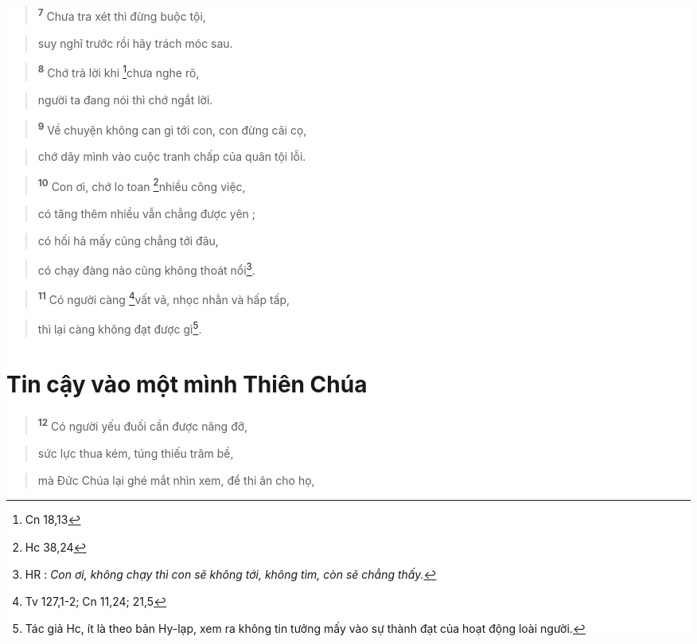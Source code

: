 > <sup><b>7</b></sup> Chưa tra xét thì đừng buộc tội,
>


> suy nghĩ trước rồi hãy trách móc sau.
>


> <sup><b>8</b></sup> Chớ trả lời khi [^4@-544e3dc5-232e-443f-acc4-20dee667a0a2]chưa nghe rõ,
>


> người ta đang nói thì chớ ngắt lời.
>


> <sup><b>9</b></sup> Về chuyện không can gì tới con, con đừng cãi cọ,
>


> chớ dây mình vào cuộc tranh chấp của quân tội lỗi.
>


> <sup><b>10</b></sup> Con ơi, chớ lo toan [^5@-544e3dc5-232e-443f-acc4-20dee667a0a2]nhiều công việc,
>


> có tăng thêm nhiều vẫn chẳng được yên ;
>


> có hối hả mấy cũng chẳng tới đâu,
>


> có chạy đàng nào cũng không thoát nổi[^4-544e3dc5-232e-443f-acc4-20dee667a0a2].
>


> <sup><b>11</b></sup> Có người càng [^6@-544e3dc5-232e-443f-acc4-20dee667a0a2]vất vả, nhọc nhằn và hấp tấp,
>


> thì lại càng không đạt được gì[^5-544e3dc5-232e-443f-acc4-20dee667a0a2].
>


# Tin cậy vào một mình Thiên Chúa

> <sup><b>12</b></sup> Có người yếu đuối cần được nâng đỡ,
>


> sức lực thua kém, túng thiếu trăm bề,
>


> mà Đức Chúa lại ghé mắt nhìn xem, để thi ân cho họ,
>


[^1-544e3dc5-232e-443f-acc4-20dee667a0a2]: HR : *Đừng nhạo báng y phục của kẻ gặp bất hạnh, cũng đừng chế giễu kẻ buồn phiền cay đắng* có lẽ ám chỉ tập tục của những người cử hành ma chay hoặc gặp thống khổ (áo nhặm, rắc tro, v.v...).
[^2-544e3dc5-232e-443f-acc4-20dee667a0a2]: Phàm nhân chẳng thấy, cũng chẳng ngờ trước được ; tất cả tuỳ thuộc vào Thiên Chúa, Đấng có thể lật ngược hoàn cảnh bất cứ lúc nào. X. Tv 113,7-8 ; 1 Sm 2,5-8 ; G 12,17-19.
[^3-544e3dc5-232e-443f-acc4-20dee667a0a2]: HR : *Khối kẻ bị chà đạp lại ngồi trên ngai báu*. Ý tưởng vẫn là sự thay đổi và lật ngược hoàn cảnh một cách bất ngờ.
[^4-544e3dc5-232e-443f-acc4-20dee667a0a2]: HR : *Con ơi, không chạy thì con sẽ không tới, không tìm, còn sẽ chẳng thấy.*
[^5-544e3dc5-232e-443f-acc4-20dee667a0a2]: Tác giả Hc, ít là theo bản Hy-lạp, xem ra không tin tưởng mấy vào sự thành đạt của hoạt động loài người.
[^6-544e3dc5-232e-443f-acc4-20dee667a0a2]: Một số thủ bản thêm : “15 Khôn ngoan, tri thức và thông hiểu lề luật là do Đức Chúa ; bác ái và thực thi các việc lành cũng do Người. 16 Điên rồ và tối tăm được tạo ra cho những kẻ tội lỗi ; ai thích điều xấu thì chai lỳ trong sự xấu.”
[^7-544e3dc5-232e-443f-acc4-20dee667a0a2]: *Đạo hạnh* : dịch theo HL. HR dịch sát ở đây là *công chính, chính trực*, tương đương với từ “đạo đức”, thái độ tôn giáo nói chung. C.22 dưới đây cũng như 12,2 ; 13,17 cũng thế.
[^8-544e3dc5-232e-443f-acc4-20dee667a0a2]: Đối chiếu câu này với Lc 12,16-21 cũng về chuyện thu tích của cải cho nhiều để rồi chết không kịp hưởng.
[^9-544e3dc5-232e-443f-acc4-20dee667a0a2]: *Bổn phận* (HR : *công việc*) : Bản Hy-lạp dịch *giao ước* theo nghĩa : điều đã trao phó, uỷ thác. Lề luật là dấu của giao ước.
[^10-544e3dc5-232e-443f-acc4-20dee667a0a2]: Có thể *quên nỗi bất hạnh* đã qua, hoặc quên rằng bất hạnh có thể sẽ xảy đến. Cũng thế *chẳng nhớ đến vận may* đã gặp, vì nỗi bất hạnh đang dằn vặt, hoặc chẳng nhớ rằng mình vẫn còn có hy vọng gặp may.
[^11-544e3dc5-232e-443f-acc4-20dee667a0a2]: *Nhìn vào con cái* : Từ Híp-ri ´aHärît vừa có nghĩa “hậu vận” (giờ chết), vừa có nghĩa “hậu duệ” (con cái). Dịch giả bản Hy-lạp hiểu nghĩa thứ hai, làm cho ý nguyên thuỷ của tác giả trệch đi. Trong những câu này, ông Ben Xi-ra tin tưởng chờ đợi một cuộc xét xử trong ngày lâm chung khi mà công, tội của người ta sẽ được phơi bày ra. Tuy nhiên, ông không miêu tả cuộc thưởng phạt, cũng không nói rõ nó có sẽ là thưởng phạt đời đời hay không.
[^12-544e3dc5-232e-443f-acc4-20dee667a0a2]: Nghĩa là tâm địa kẻ kiêu ngạo thu hút kẻ khác vào đàng tội, như chim mồi nhử chim lạ vào bẫy. Xét kỹ thì hình ảnh được áp dụng không dễ hiểu lắm.
[^13-544e3dc5-232e-443f-acc4-20dee667a0a2]: Giữa hai câu 33 và 34, HR thêm : “Đừng liên kết với kẻ xấu, nó có thể làm con trệch đường, và lạc xa giao ước của con.” Câu này cùng với c.34 có thể ám chỉ việc chạy theo văn hoá Hy-lạp khiến người ta bỏ Lề Luật Mô-sê.
[^1@-544e3dc5-232e-443f-acc4-20dee667a0a2]: 1 Sm 16,7; 2 Cr 10,10-11
[^2@-544e3dc5-232e-443f-acc4-20dee667a0a2]: Mt 13,31-32
[^3@-544e3dc5-232e-443f-acc4-20dee667a0a2]: Hc 10,14; Gv 4,14; 10,6-7
[^4@-544e3dc5-232e-443f-acc4-20dee667a0a2]: Cn 18,13
[^5@-544e3dc5-232e-443f-acc4-20dee667a0a2]: Hc 38,24
[^6@-544e3dc5-232e-443f-acc4-20dee667a0a2]: Tv 127,1-2; Cn 11,24; 21,5
[^7@-544e3dc5-232e-443f-acc4-20dee667a0a2]: G 1,21; 2,10; Is 45,7
[^8@-544e3dc5-232e-443f-acc4-20dee667a0a2]: G 27,16-23; Tv 49,17-18; Gv 2,21-23; Lc 12,16-21
[^9@-544e3dc5-232e-443f-acc4-20dee667a0a2]: Hc 9,11; Cn 3,31; 23,17
[^10@-544e3dc5-232e-443f-acc4-20dee667a0a2]: Mt 6,25-26
[^11@-544e3dc5-232e-443f-acc4-20dee667a0a2]: Hc 5,1; Lc 12,15-21
[^12@-544e3dc5-232e-443f-acc4-20dee667a0a2]: Hc 1,13
[^13@-544e3dc5-232e-443f-acc4-20dee667a0a2]: Cn 1,11